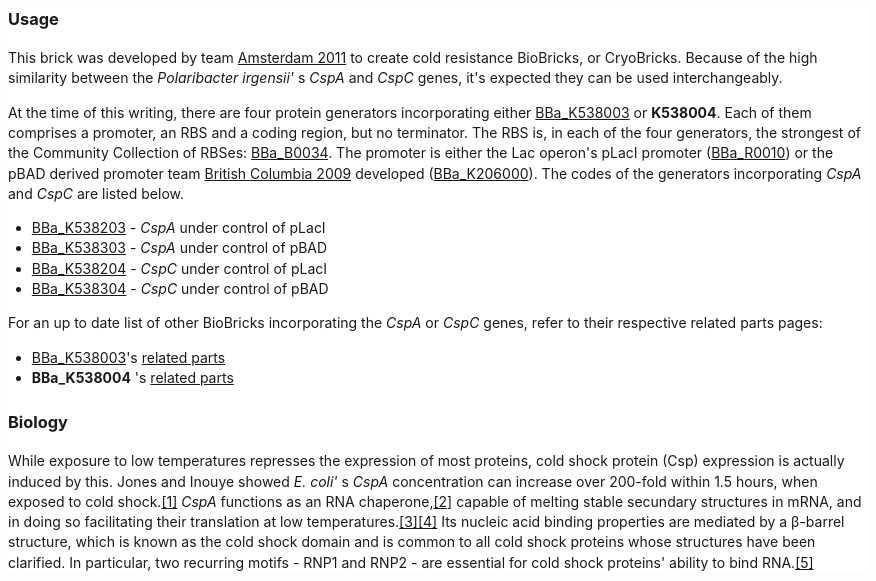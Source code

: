 
### Usage

This brick was developed by team [Amsterdam
2011](http://2011.igem.org/Team:Amsterdam) to create cold resistance
BioBricks, or CryoBricks. Because of the high similarity between the
_Polaribacter irgensii'_ s _CspA_ and _CspC_ genes, it's expected they can be
used interchangeably.

At the time of this writing, there are four protein generators incorporating
either [BBa_K538003](/Part:BBa_K538003 "Part:BBa K538003") or **K538004**.
Each of them comprises a promoter, an RBS and a coding region, but no
terminator. The RBS is, in each of the four generators, the strongest of the
Community Collection of RBSes: [BBa_B0034](/Part:BBa_B0034 "Part:BBa B0034").
The promoter is either the Lac operon's pLacI promoter
([BBa_R0010](/Part:BBa_R0010 "Part:BBa R0010")) or the pBAD derived promoter
team [British Columbia 2009](http://2009.igem.org/Team:British_Columbia)
developed ([BBa_K206000](/Part:BBa_K206000 "Part:BBa K206000")). The codes of
the generators incorporating _CspA_ and _CspC_ are listed below.

  * [BBa_K538203](/Part:BBa_K538203 "Part:BBa K538203") \- _CspA_ under control of pLacI
  * [BBa_K538303](/Part:BBa_K538303 "Part:BBa K538303") \- _CspA_ under control of pBAD
  * [BBa_K538204](/Part:BBa_K538204 "Part:BBa K538204") \- _CspC_ under control of pLacI
  * [BBa_K538304](/Part:BBa_K538304 "Part:BBa K538304") \- _CspC_ under control of pBAD

  
For an up to date list of other BioBricks incorporating the _CspA_ or _CspC_
genes, refer to their respective related parts pages:

  * [BBa_K538003](/Part:BBa_K538003 "Part:BBa K538003")'s [related parts](http://parts.igem.org/cgi/partsdb/related.cgi?part=BBa_K538003)
  * **BBa_K538004** 's [related parts](http://parts.igem.org/cgi/partsdb/related.cgi?part=BBa_K538004)

  

### Biology

While exposure to low temperatures represses the expression of most proteins,
cold shock protein (Csp) expression is actually induced by this. Jones and
Inouye showed _E. coli'_ s _CspA_ concentration can increase over 200-fold
within 1.5 hours, when exposed to cold
shock.[[1]](http://onlinelibrary.wiley.com/doi/10.1111/j.1365-2958.1994.tb00359.x/pdf)
_CspA_ functions as an RNA
chaperone,[[2]](http://www.jbc.org/content/272/1/196.full) capable of melting
stable secundary structures in mRNA, and in doing so facilitating their
translation at low
temperatures.[[3]](http://www.ncbi.nlm.nih.gov/pmc/articles/PMC207108/pdf/jbacter00084-0044.pdf)[[4]](http://www.jbc.org/content/274/6/3407.full)
Its nucleic acid binding properties are mediated by a β-barrel structure,
which is known as the cold shock domain and is common to all cold shock
proteins whose structures have been clarified. In particular, two recurring
motifs - RNP1 and RNP2 - are essential for cold shock proteins' ability to
bind
RNA.[[5]](http://onlinelibrary.wiley.com/doi/10.1111/j.1365-2958.1995.tb02431.x/abstract)

